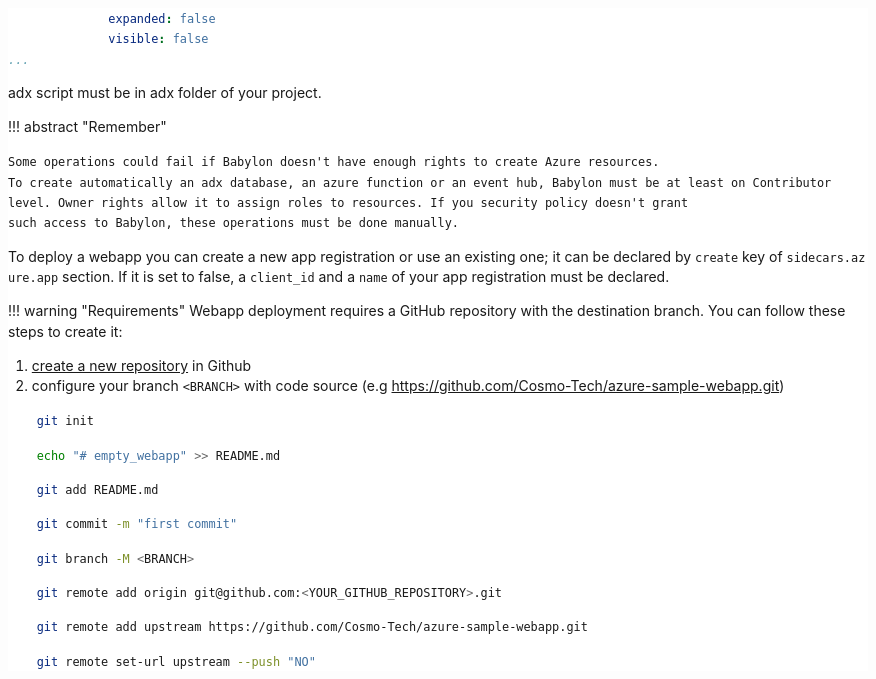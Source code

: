 ```yaml
              expanded: false
              visible: false
...
```


adx script must be
in adx folder of your project.

!!! abstract "Remember"

    Some operations could fail if Babylon doesn't have enough rights to create Azure resources. 
    To create automatically an adx database, an azure function or an event hub, Babylon must be at least on Contributor 
    level. Owner rights allow it to assign roles to resources. If you security policy doesn't grant
    such access to Babylon, these operations must be done manually. 

To deploy a webapp you can create a new app registration or use an existing one; it can be
declared by `create` key of `sidecars.azure.app` section. If it is set to false, a `client_id` and a `name`
of your app registration must be declared.

!!! warning "Requirements"
Webapp deployment requires a GitHub repository with the destination branch. You can
follow these steps to create it:

1. [create a new repository](https://github.com/new) in Github
2. configure your branch `<BRANCH>` with code source (e.g https://github.com/Cosmo-Tech/azure-sample-webapp.git)

```bash
    git init
```

```bash
    echo "# empty_webapp" >> README.md
```

```bash
    git add README.md
```

```bash
    git commit -m "first commit"
```

```bash
    git branch -M <BRANCH>
```

```bash
    git remote add origin git@github.com:<YOUR_GITHUB_REPOSITORY>.git
```

```bash
    git remote add upstream https://github.com/Cosmo-Tech/azure-sample-webapp.git
```

```bash
    git remote set-url upstream --push "NO"
```
